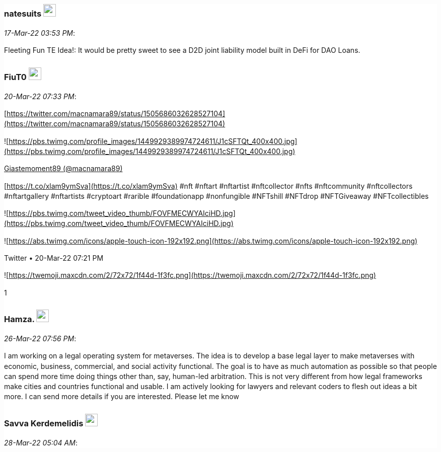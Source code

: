 <h3>natesuits <img src="https://cdn.discordapp.com/avatars/417979381332443136/d145fdbe6fea9d40b4a5e729859a2a2f.png" width=25 height=25></h3>

_17-Mar-22 03:53 PM_:

Fleeting Fun TE Idea!: It would be pretty sweet to see a D2D joint liability model built in DeFi for DAO Loans.

<h3>FiuT0 <img src="https://cdn.discordapp.com/avatars/769061836162727966/d9e4c8a0e029a0e096ca67759d054e19.png" width=25 height=25></h3>

_20-Mar-22 07:33 PM_:

[https://twitter.com/macnamara89/status/1505686032628527104](https://twitter.com/macnamara89/status/1505686032628527104)

![https://pbs.twimg.com/profile_images/1449929389974724611/J1cSFTQt_400x400.jpg](https://pbs.twimg.com/profile_images/1449929389974724611/J1cSFTQt_400x400.jpg)

[Giastemoment89 (@macnamara89)](https://twitter.com/macnamara89)

[https://t.co/xlam9ymSva](https://t.co/xlam9ymSva) #nft #nftart #nftartist #nftcollector #nfts #nftcommunity #nftcollectors #nftartgallery #nftartists #cryptoart #rarible #foundationapp #nonfungible #NFTshill #NFTdrop #NFTGiveaway #NFTcollectibles

![https://pbs.twimg.com/tweet_video_thumb/FOVFMECWYAIciHD.jpg](https://pbs.twimg.com/tweet_video_thumb/FOVFMECWYAIciHD.jpg)

![https://abs.twimg.com/icons/apple-touch-icon-192x192.png](https://abs.twimg.com/icons/apple-touch-icon-192x192.png)

Twitter • 20-Mar-22 07:21 PM

![https://twemoji.maxcdn.com/2/72x72/1f44d-1f3fc.png](https://twemoji.maxcdn.com/2/72x72/1f44d-1f3fc.png)

1

<h3>Hamza. <img src="https://cdn.discordapp.com/avatars/218052389993840640/1606b393806bdfa7a7ea4a3a92599e3d.png" width=25 height=25></h3>

_26-Mar-22 07:56 PM_:

I am working on a legal operating system for metaverses. The idea is to develop a base legal layer to make metaverses with economic, business, commercial, and social activity functional. The goal is to have as much automation as possible so that people can spend more time doing things other than, say, human-led arbitration. This is not very different from how legal frameworks make cities and countries functional and usable. I am actively looking for lawyers and relevant coders to flesh out ideas a bit more. I can send more details if you are interested. Please let me know

<h3>Savva Kerdemelidis <img src="https://cdn.discordapp.com/avatars/271960835260153858/0d584cdd9e0a73a637fda5fd824418b7.png" width=25 height=25></h3>

_28-Mar-22 05:04 AM_:
